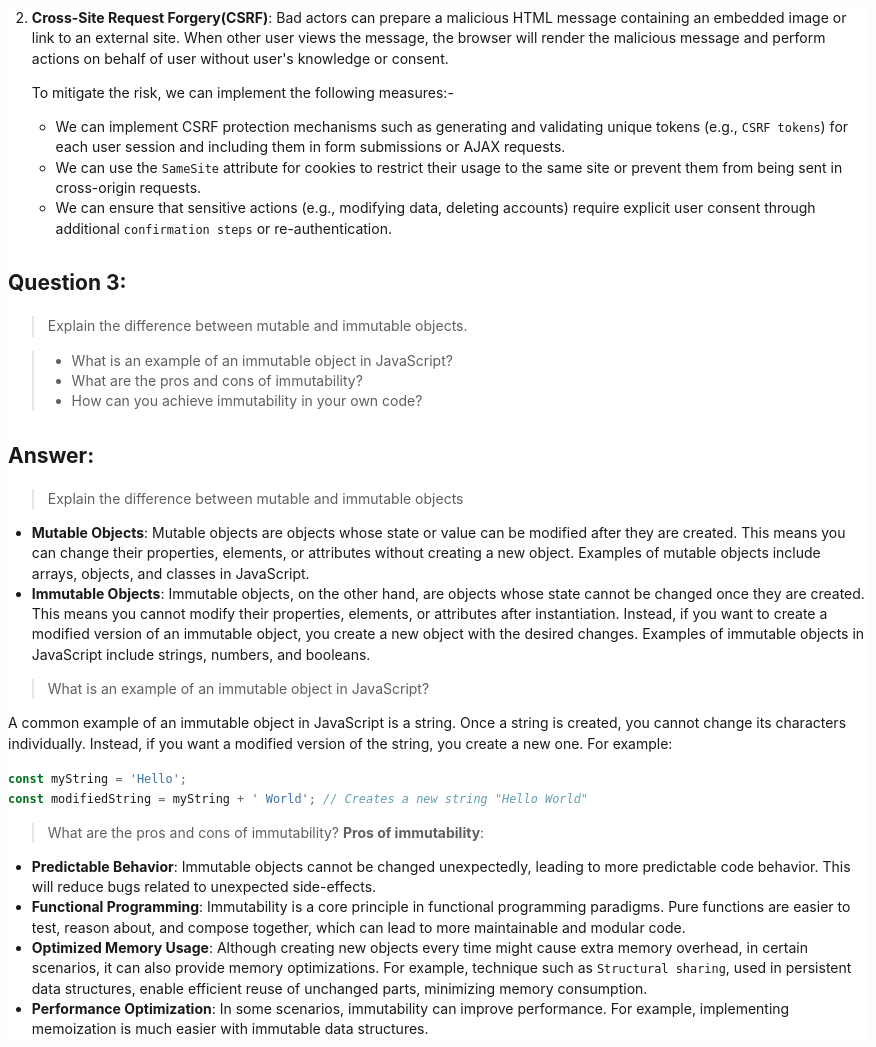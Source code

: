 2. **Cross-Site Request Forgery(CSRF)**: Bad actors can prepare a malicious HTML message containing an embedded image or link to an external site. When other user views the message, the browser will render the malicious message and perform actions on behalf of user without user's knowledge or consent.

   To mitigate the risk, we can implement the following measures:-

   - We can implement CSRF protection mechanisms such as generating and validating unique tokens (e.g., `CSRF tokens`) for each user session and including them in form submissions or AJAX requests.
   - We can use the `SameSite` attribute for cookies to restrict their usage to the same site or prevent them from being sent in cross-origin requests.
   - We can ensure that sensitive actions (e.g., modifying data, deleting accounts) require explicit user consent through additional `confirmation steps` or re-authentication.

## Question 3:

> Explain the difference between mutable and immutable objects.

> - What is an example of an immutable object in JavaScript?
> - What are the pros and cons of immutability?
> - How can you achieve immutability in your own code?

## Answer:

> Explain the difference between mutable and immutable objects

- **Mutable Objects**: Mutable objects are objects whose state or value can be modified after they are created. This means you can change their properties, elements, or attributes without creating a new object. Examples of mutable objects include arrays, objects, and classes in JavaScript.
- **Immutable Objects**: Immutable objects, on the other hand, are objects whose state cannot be changed once they are created. This means you cannot modify their properties, elements, or attributes after instantiation. Instead, if you want to create a modified version of an immutable object, you create a new object with the desired changes. Examples of immutable objects in JavaScript include strings, numbers, and booleans.

> What is an example of an immutable object in JavaScript?

A common example of an immutable object in JavaScript is a string. Once a string is created, you cannot change its characters individually. Instead, if you want a modified version of the string, you create a new one. For example:

```javascript
const myString = 'Hello';
const modifiedString = myString + ' World'; // Creates a new string "Hello World"
```

> What are the pros and cons of immutability?
> **Pros of immutability**:

- **Predictable Behavior**: Immutable objects cannot be changed unexpectedly, leading to more predictable code behavior. This will reduce bugs related to unexpected side-effects.
- **Functional Programming**: Immutability is a core principle in functional programming paradigms. Pure functions are easier to test, reason about, and compose together, which can lead to more maintainable and modular code.
- **Optimized Memory Usage**: Although creating new objects every time might cause extra memory overhead, in certain scenarios, it can also provide memory optimizations. For example, technique such as `Structural sharing`, used in persistent data structures, enable efficient reuse of unchanged parts, minimizing memory consumption.
- **Performance Optimization**: In some scenarios, immutability can improve performance. For example, implementing memoization is much easier with immutable data structures.

